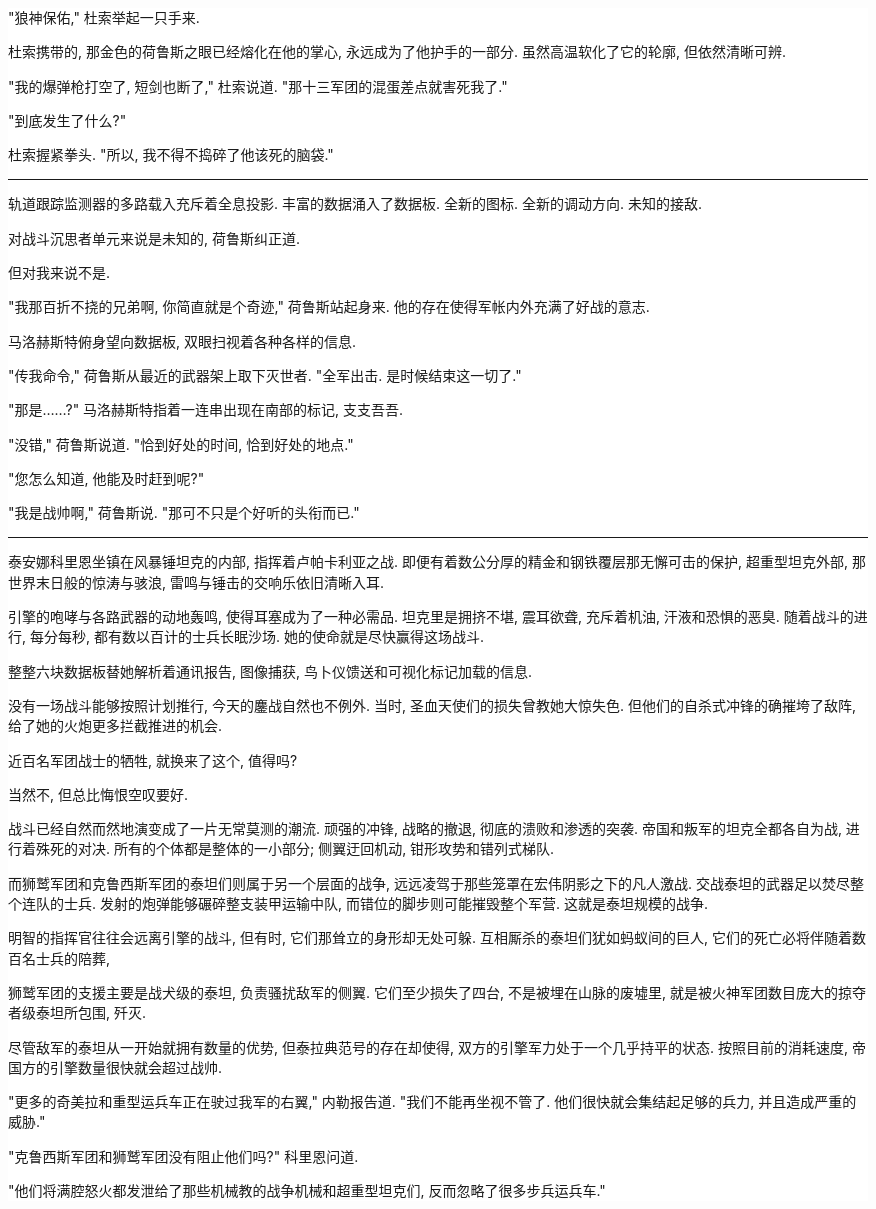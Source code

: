 "狼神保佑," 杜索举起一只手来.

杜索携带的, 那金色的荷鲁斯之眼已经熔化在他的掌心, 永远成为了他护手的一部分. 虽然高温软化了它的轮廓, 但依然清晰可辨.

"我的爆弹枪打空了, 短剑也断了," 杜索说道. "那十三军团的混蛋差点就害死我了."

"到底发生了什么?"

杜索握紧拳头. "所以, 我不得不捣碎了他该死的脑袋."

--------

轨道跟踪监测器的多路载入充斥着全息投影. 丰富的数据涌入了数据板. 全新的图标. 全新的调动方向. 未知的接敌.

对战斗沉思者单元来说是未知的, 荷鲁斯纠正道.

但对我来说不是.

"我那百折不挠的兄弟啊, 你简直就是个奇迹," 荷鲁斯站起身来. 他的存在使得军帐内外充满了好战的意志.

马洛赫斯特俯身望向数据板, 双眼扫视着各种各样的信息.

"传我命令," 荷鲁斯从最近的武器架上取下灭世者. "全军出击. 是时候结束这一切了."

"那是……?" 马洛赫斯特指着一连串出现在南部的标记, 支支吾吾.

"没错," 荷鲁斯说道. "恰到好处的时间, 恰到好处的地点."

"您怎么知道, 他能及时赶到呢?"

"我是战帅啊," 荷鲁斯说. "那可不只是个好听的头衔而已."

--------

泰安娜科里恩坐镇在风暴锤坦克的内部, 指挥着卢帕卡利亚之战. 即便有着数公分厚的精金和钢铁覆层那无懈可击的保护, 超重型坦克外部, 那世界末日般的惊涛与骇浪, 雷鸣与锤击的交响乐依旧清晰入耳.

引擎的咆哮与各路武器的动地轰鸣, 使得耳塞成为了一种必需品. 坦克里是拥挤不堪, 震耳欲聋, 充斥着机油, 汗液和恐惧的恶臭. 随着战斗的进行, 每分每秒, 都有数以百计的士兵长眠沙场. 她的使命就是尽快赢得这场战斗.

整整六块数据板替她解析着通讯报告, 图像捕获, 鸟卜仪馈送和可视化标记加载的信息.

没有一场战斗能够按照计划推行, 今天的鏖战自然也不例外. 当时, 圣血天使们的损失曾教她大惊失色. 但他们的自杀式冲锋的确摧垮了敌阵, 给了她的火炮更多拦截推进的机会.

近百名军团战士的牺牲, 就换来了这个, 值得吗?

当然不, 但总比悔恨空叹要好.

战斗已经自然而然地演变成了一片无常莫测的潮流. 顽强的冲锋, 战略的撤退, 彻底的溃败和渗透的突袭. 帝国和叛军的坦克全都各自为战, 进行着殊死的对决. 所有的个体都是整体的一小部分; 侧翼迂回机动, 钳形攻势和错列式梯队.

而狮鹫军团和克鲁西斯军团的泰坦们则属于另一个层面的战争, 远远凌驾于那些笼罩在宏伟阴影之下的凡人激战. 交战泰坦的武器足以焚尽整个连队的士兵. 发射的炮弹能够碾碎整支装甲运输中队, 而错位的脚步则可能摧毁整个军营. 这就是泰坦规模的战争.

明智的指挥官往往会远离引擎的战斗, 但有时, 它们那耸立的身形却无处可躲. 互相厮杀的泰坦们犹如蚂蚁间的巨人, 它们的死亡必将伴随着数百名士兵的陪葬,

狮鹫军团的支援主要是战犬级的泰坦, 负责骚扰敌军的侧翼. 它们至少损失了四台, 不是被埋在山脉的废墟里, 就是被火神军团数目庞大的掠夺者级泰坦所包围, 歼灭.

尽管敌军的泰坦从一开始就拥有数量的优势, 但泰拉典范号的存在却使得, 双方的引擎军力处于一个几乎持平的状态. 按照目前的消耗速度, 帝国方的引擎数量很快就会超过战帅.

"更多的奇美拉和重型运兵车正在驶过我军的右翼," 内勒报告道. "我们不能再坐视不管了. 他们很快就会集结起足够的兵力, 并且造成严重的威胁."

"克鲁西斯军团和狮鹫军团没有阻止他们吗?" 科里恩问道.

"他们将满腔怒火都发泄给了那些机械教的战争机械和超重型坦克们, 反而忽略了很多步兵运兵车."
